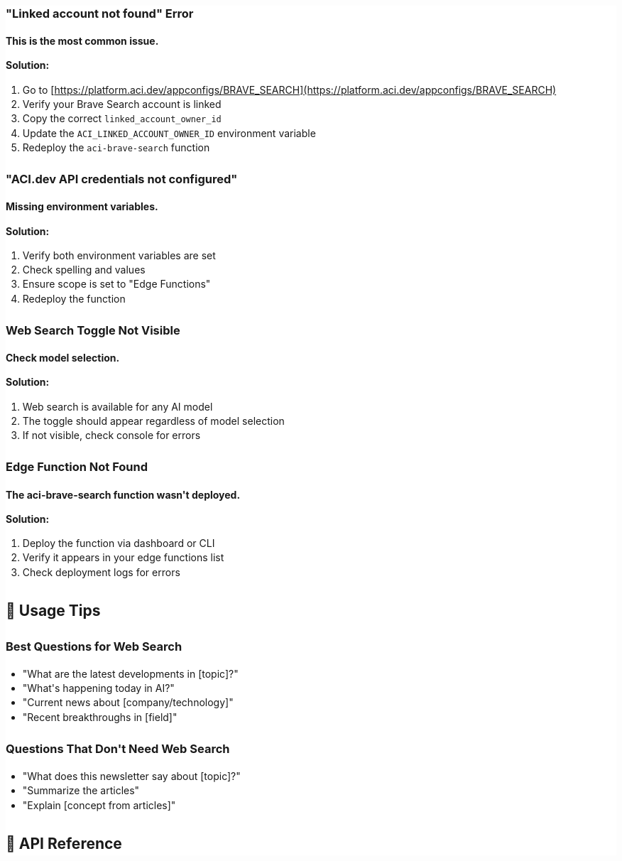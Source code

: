 ### "Linked account not found" Error
**This is the most common issue.**

**Solution:**
1. Go to [https://platform.aci.dev/appconfigs/BRAVE_SEARCH](https://platform.aci.dev/appconfigs/BRAVE_SEARCH)
2. Verify your Brave Search account is linked
3. Copy the correct `linked_account_owner_id`
4. Update the `ACI_LINKED_ACCOUNT_OWNER_ID` environment variable
5. Redeploy the `aci-brave-search` function

### "ACI.dev API credentials not configured"
**Missing environment variables.**

**Solution:**
1. Verify both environment variables are set
2. Check spelling and values
3. Ensure scope is set to "Edge Functions"
4. Redeploy the function

### Web Search Toggle Not Visible
**Check model selection.**

**Solution:**
1. Web search is available for any AI model
2. The toggle should appear regardless of model selection
3. If not visible, check console for errors

### Edge Function Not Found
**The aci-brave-search function wasn't deployed.**

**Solution:**
1. Deploy the function via dashboard or CLI
2. Verify it appears in your edge functions list
3. Check deployment logs for errors

## 🎯 Usage Tips

### Best Questions for Web Search
- "What are the latest developments in [topic]?"
- "What's happening today in AI?"
- "Current news about [company/technology]"
- "Recent breakthroughs in [field]"

### Questions That Don't Need Web Search
- "What does this newsletter say about [topic]?"
- "Summarize the articles"
- "Explain [concept from articles]"

## 🔧 **API Reference**
